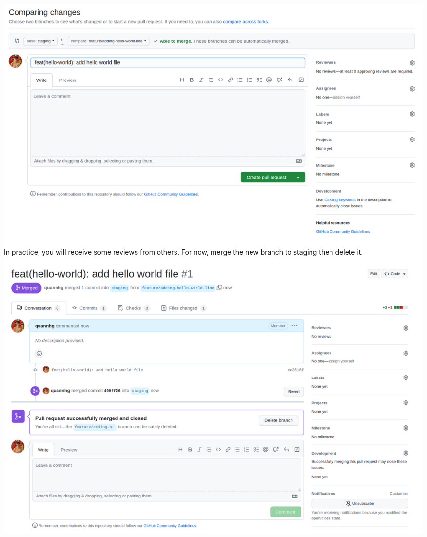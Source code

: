 ![Untitled](./images/Untitled%203.png)

In practice, you will receive some reviews from others. For now, merge the new branch to staging then delete it.

![Untitled](./images/Untitled%204.png)

